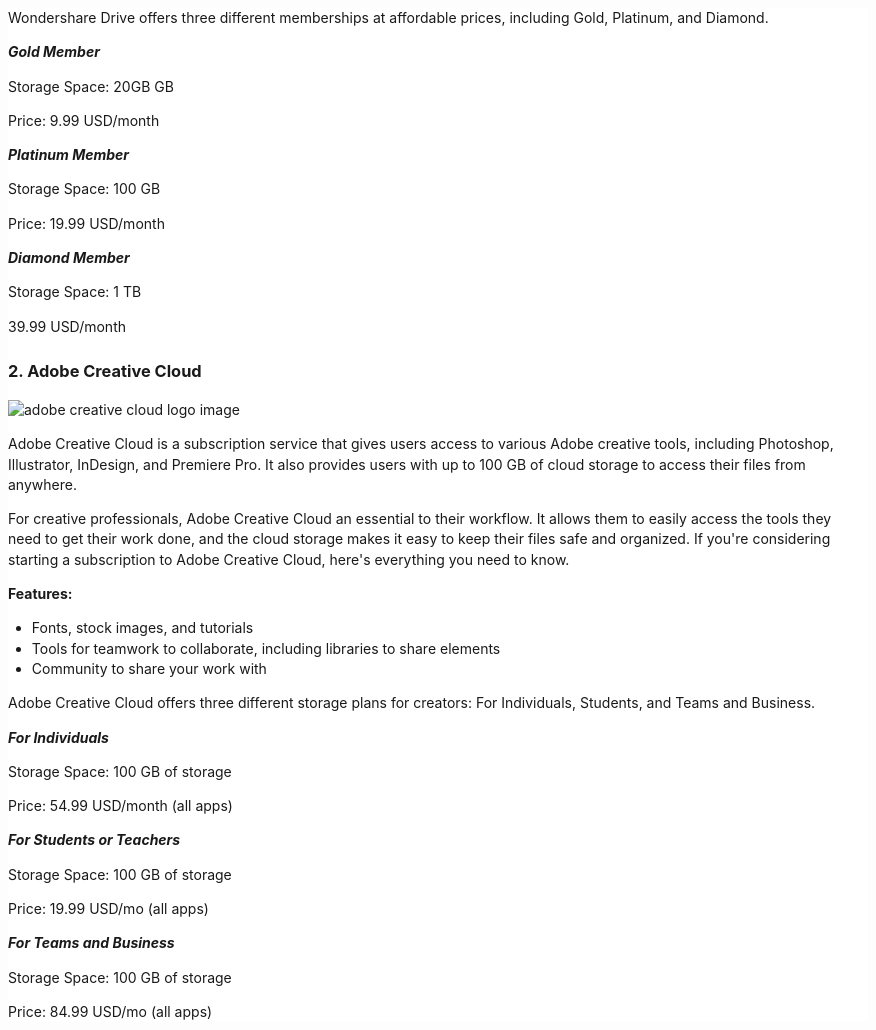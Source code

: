 Wondershare Drive offers three different memberships at affordable prices, including Gold, Platinum, and Diamond.

_**Gold Member**_

Storage Space: 20GB GB

Price: 9.99 USD/month

_**Platinum Member**_

Storage Space: 100 GB

Price: 19.99 USD/month

_**Diamond Member**_

Storage Space: 1 TB

39.99 USD/month

### 2\. Adobe Creative Cloud

![adobe creative cloud logo image](https://images.wondershare.com/filmora/article-images/2022/11/cloud-8.jpg)

Adobe Creative Cloud is a subscription service that gives users access to various Adobe creative tools, including Photoshop, Illustrator, InDesign, and Premiere Pro. It also provides users with up to 100 GB of cloud storage to access their files from anywhere.

For creative professionals, Adobe Creative Cloud an essential to their workflow. It allows them to easily access the tools they need to get their work done, and the cloud storage makes it easy to keep their files safe and organized. If you're considering starting a subscription to Adobe Creative Cloud, here's everything you need to know.

**Features:**

* Fonts, stock images, and tutorials
* Tools for teamwork to collaborate, including libraries to share elements
* Community to share your work with

Adobe Creative Cloud offers three different storage plans for creators: For Individuals, Students, and Teams and Business.

_**For Individuals**_

Storage Space: 100 GB of storage

Price: 54.99 USD/month (all apps)

_**For Students or Teachers**_

Storage Space: 100 GB of storage

Price: 19.99 USD/mo (all apps)

_**For Teams and Business**_

Storage Space: 100 GB of storage

Price: 84.99 USD/mo (all apps)
